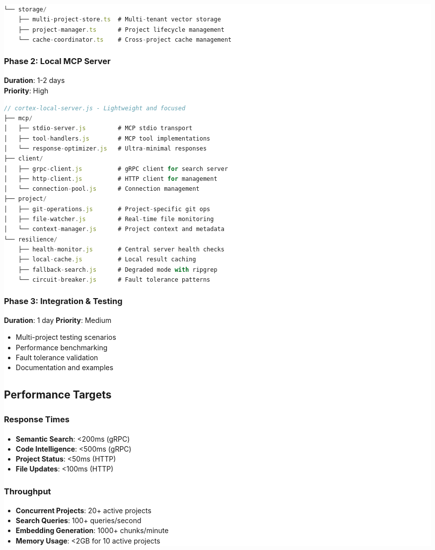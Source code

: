 ```typescript
└── storage/
    ├── multi-project-store.ts  # Multi-tenant vector storage
    ├── project-manager.ts      # Project lifecycle management
    └── cache-coordinator.ts    # Cross-project cache management
```

### Phase 2: Local MCP Server
**Duration**: 1-2 days  
**Priority**: High

```javascript
// cortex-local-server.js - Lightweight and focused
├── mcp/
│   ├── stdio-server.js         # MCP stdio transport
│   ├── tool-handlers.js        # MCP tool implementations
│   └── response-optimizer.js   # Ultra-minimal responses
├── client/
│   ├── grpc-client.js          # gRPC client for search server
│   ├── http-client.js          # HTTP client for management
│   └── connection-pool.js      # Connection management
├── project/
│   ├── git-operations.js       # Project-specific git ops
│   ├── file-watcher.js         # Real-time file monitoring
│   └── context-manager.js      # Project context and metadata
└── resilience/
    ├── health-monitor.js       # Central server health checks
    ├── local-cache.js          # Local result caching
    ├── fallback-search.js      # Degraded mode with ripgrep
    └── circuit-breaker.js      # Fault tolerance patterns
```

### Phase 3: Integration & Testing
**Duration**: 1 day
**Priority**: Medium

- Multi-project testing scenarios
- Performance benchmarking
- Fault tolerance validation
- Documentation and examples

## Performance Targets

### Response Times
- **Semantic Search**: <200ms (gRPC)
- **Code Intelligence**: <500ms (gRPC)
- **Project Status**: <50ms (HTTP)
- **File Updates**: <100ms (HTTP)

### Throughput
- **Concurrent Projects**: 20+ active projects
- **Search Queries**: 100+ queries/second
- **Embedding Generation**: 1000+ chunks/minute
- **Memory Usage**: <2GB for 10 active projects
